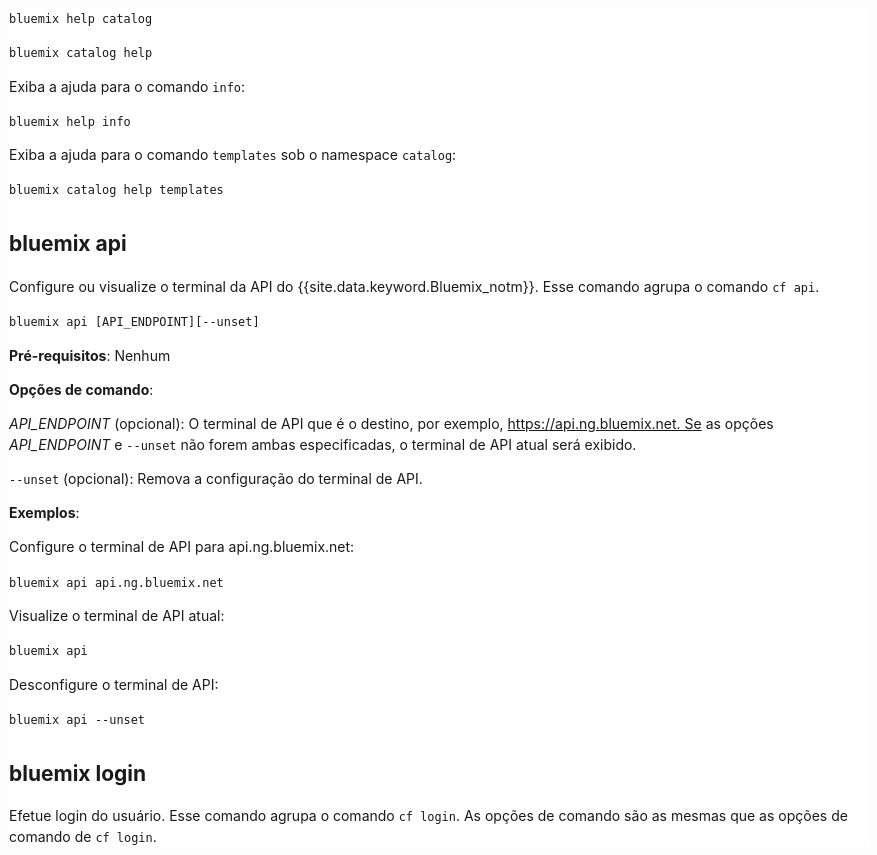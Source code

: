 ```
bluemix help catalog
```

```
bluemix catalog help
```

Exiba a ajuda para o comando `info`:

```
bluemix help info
```

Exiba a ajuda para o comando `templates` sob o namespace `catalog`:

```
bluemix catalog help templates
```


## bluemix api
Configure ou visualize o terminal da API do {{site.data.keyword.Bluemix_notm}}. Esse comando agrupa o comando `cf api`.

```
bluemix api [API_ENDPOINT][--unset]
```

**Pré-requisitos**: Nenhum

**Opções de comando**:

*API_ENDPOINT* (opcional): O terminal de API que é o destino, por exemplo, https://api.ng.bluemix.net. Se as opções *API_ENDPOINT* e `--unset` não forem ambas especificadas, o terminal de API atual será exibido.

`--unset` (opcional): Remova a configuração do terminal de API.

**Exemplos**:

Configure o terminal de API para api.ng.bluemix.net:

```
bluemix api api.ng.bluemix.net
```

Visualize o terminal de API atual:

```
bluemix api
```

Desconfigure o terminal de API:

```
bluemix api --unset
```


## bluemix login
Efetue login do usuário. Esse comando agrupa o comando `cf login`. As opções de comando são as mesmas que as opções de comando de `cf login`.
